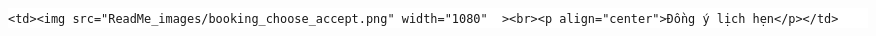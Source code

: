     <td><img src="ReadMe_images/booking_choose_accept.png" width="1080"  ><br><p align="center">Đồng ý lịch hẹn</p></td>